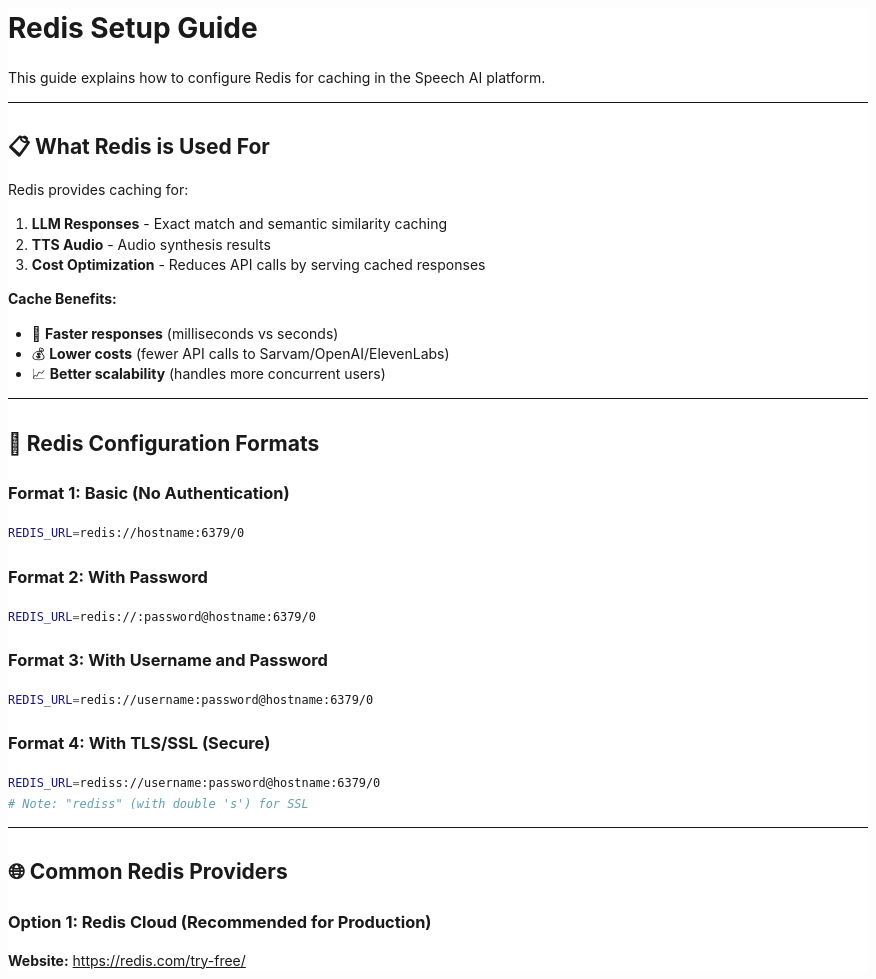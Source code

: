# Redis Setup Guide

This guide explains how to configure Redis for caching in the Speech AI platform.

---

## 📋 What Redis is Used For

Redis provides caching for:
1. **LLM Responses** - Exact match and semantic similarity caching
2. **TTS Audio** - Audio synthesis results
3. **Cost Optimization** - Reduces API calls by serving cached responses

**Cache Benefits:**
- 🚀 **Faster responses** (milliseconds vs seconds)
- 💰 **Lower costs** (fewer API calls to Sarvam/OpenAI/ElevenLabs)
- 📈 **Better scalability** (handles more concurrent users)

---

## 🔧 Redis Configuration Formats

### Format 1: Basic (No Authentication)
```bash
REDIS_URL=redis://hostname:6379/0
```

### Format 2: With Password
```bash
REDIS_URL=redis://:password@hostname:6379/0
```

### Format 3: With Username and Password
```bash
REDIS_URL=redis://username:password@hostname:6379/0
```

### Format 4: With TLS/SSL (Secure)
```bash
REDIS_URL=rediss://username:password@hostname:6379/0
# Note: "rediss" (with double 's') for SSL
```

---

## 🌐 Common Redis Providers

### Option 1: Redis Cloud (Recommended for Production)
**Website:** https://redis.com/try-free/
